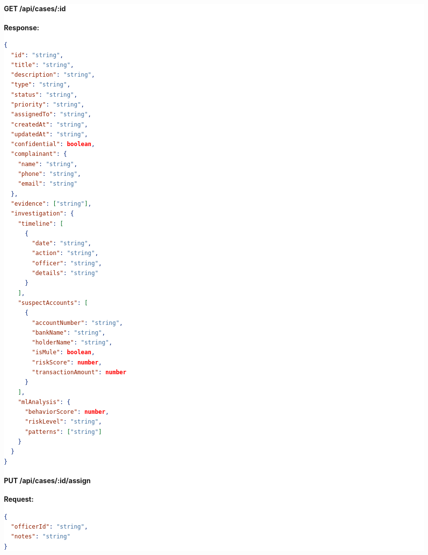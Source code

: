 
#### GET /api/cases/:id
**Response:**
```json
{
  "id": "string",
  "title": "string",
  "description": "string",
  "type": "string",
  "status": "string",
  "priority": "string",
  "assignedTo": "string",
  "createdAt": "string",
  "updatedAt": "string",
  "confidential": boolean,
  "complainant": {
    "name": "string",
    "phone": "string", 
    "email": "string"
  },
  "evidence": ["string"],
  "investigation": {
    "timeline": [
      {
        "date": "string",
        "action": "string",
        "officer": "string",
        "details": "string"
      }
    ],
    "suspectAccounts": [
      {
        "accountNumber": "string",
        "bankName": "string",
        "holderName": "string",
        "isMule": boolean,
        "riskScore": number,
        "transactionAmount": number
      }
    ],
    "mlAnalysis": {
      "behaviorScore": number,
      "riskLevel": "string",
      "patterns": ["string"]
    }
  }
}
```

#### PUT /api/cases/:id/assign
**Request:**
```json
{
  "officerId": "string",
  "notes": "string"
}
```
